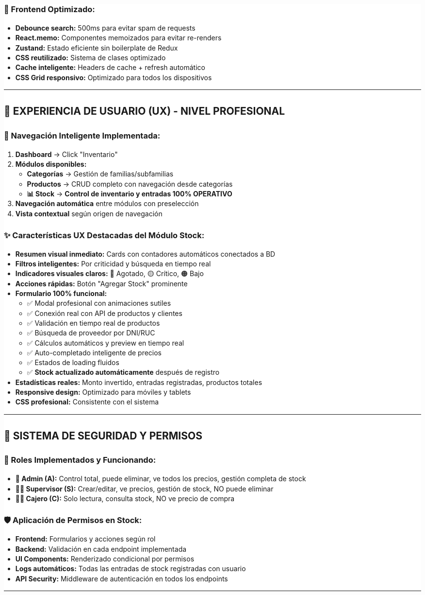 ### **🎨 Frontend Optimizado:**
- **Debounce search:** 500ms para evitar spam de requests
- **React.memo:** Componentes memoizados para evitar re-renders
- **Zustand:** Estado eficiente sin boilerplate de Redux
- **CSS reutilizado:** Sistema de clases optimizado
- **Cache inteligente:** Headers de cache + refresh automático
- **CSS Grid responsivo:** Optimizado para todos los dispositivos

---

## 🎨 **EXPERIENCIA DE USUARIO (UX) - NIVEL PROFESIONAL**

### **🎯 Navegación Inteligente Implementada:**
1. **Dashboard** → Click "Inventario"
2. **Módulos disponibles:**
   - **Categorías** → Gestión de familias/subfamilias
   - **Productos** → CRUD completo con navegación desde categorías
   - **📊 Stock** → **Control de inventario y entradas 100% OPERATIVO**
3. **Navegación automática** entre módulos con preselección
4. **Vista contextual** según origen de navegación

### **✨ Características UX Destacadas del Módulo Stock:**
- **Resumen visual inmediato:** Cards con contadores automáticos conectados a BD
- **Filtros inteligentes:** Por criticidad y búsqueda en tiempo real
- **Indicadores visuales claros:** 🔴 Agotado, 🟡 Crítico, 🟠 Bajo
- **Acciones rápidas:** Botón "Agregar Stock" prominente
- **Formulario 100% funcional:** 
  - ✅ Modal profesional con animaciones sutiles
  - ✅ Conexión real con API de productos y clientes
  - ✅ Validación en tiempo real de productos
  - ✅ Búsqueda de proveedor por DNI/RUC
  - ✅ Cálculos automáticos y preview en tiempo real
  - ✅ Auto-completado inteligente de precios
  - ✅ Estados de loading fluidos
  - ✅ **Stock actualizado automáticamente** después de registro
- **Estadísticas reales:** Monto invertido, entradas registradas, productos totales
- **Responsive design:** Optimizado para móviles y tablets
- **CSS profesional:** Consistente con el sistema

---

## 🔐 **SISTEMA DE SEGURIDAD Y PERMISOS**

### **👥 Roles Implementados y Funcionando:**
- **👑 Admin (A):** Control total, puede eliminar, ve todos los precios, gestión completa de stock
- **👨‍💼 Supervisor (S):** Crear/editar, ve precios, gestión de stock, NO puede eliminar  
- **👨‍💻 Cajero (C):** Solo lectura, consulta stock, NO ve precio de compra

### **🛡️ Aplicación de Permisos en Stock:**
- **Frontend:** Formularios y acciones según rol
- **Backend:** Validación en cada endpoint implementada
- **UI Components:** Renderizado condicional por permisos
- **Logs automáticos:** Todas las entradas de stock registradas con usuario
- **API Security:** Middleware de autenticación en todos los endpoints

---